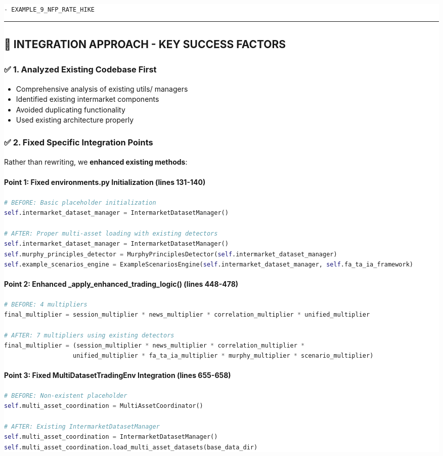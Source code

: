 ```python
- EXAMPLE_9_NFP_RATE_HIKE
```

---

## 🔧 INTEGRATION APPROACH - KEY SUCCESS FACTORS

### ✅ **1. Analyzed Existing Codebase First**
- Comprehensive analysis of existing utils/ managers
- Identified existing intermarket components 
- Avoided duplicating functionality
- Used existing architecture properly

### ✅ **2. Fixed Specific Integration Points**
Rather than rewriting, we **enhanced existing methods**:

#### **Point 1: Fixed environments.py Initialization (lines 131-140)**
```python
# BEFORE: Basic placeholder initialization
self.intermarket_dataset_manager = IntermarketDatasetManager()

# AFTER: Proper multi-asset loading with existing detectors
self.intermarket_dataset_manager = IntermarketDatasetManager()
self.murphy_principles_detector = MurphyPrinciplesDetector(self.intermarket_dataset_manager)
self.example_scenarios_engine = ExampleScenariosEngine(self.intermarket_dataset_manager, self.fa_ta_ia_framework)
```

#### **Point 2: Enhanced _apply_enhanced_trading_logic() (lines 448-478)**
```python
# BEFORE: 4 multipliers
final_multiplier = session_multiplier * news_multiplier * correlation_multiplier * unified_multiplier

# AFTER: 7 multipliers using existing detectors
final_multiplier = (session_multiplier * news_multiplier * correlation_multiplier * 
                   unified_multiplier * fa_ta_ia_multiplier * murphy_multiplier * scenario_multiplier)
```

#### **Point 3: Fixed MultiDatasetTradingEnv Integration (lines 655-658)**
```python
# BEFORE: Non-existent placeholder
self.multi_asset_coordination = MultiAssetCoordinator()

# AFTER: Existing IntermarketDatasetManager
self.multi_asset_coordination = IntermarketDatasetManager()
self.multi_asset_coordination.load_multi_asset_datasets(base_data_dir)
```
